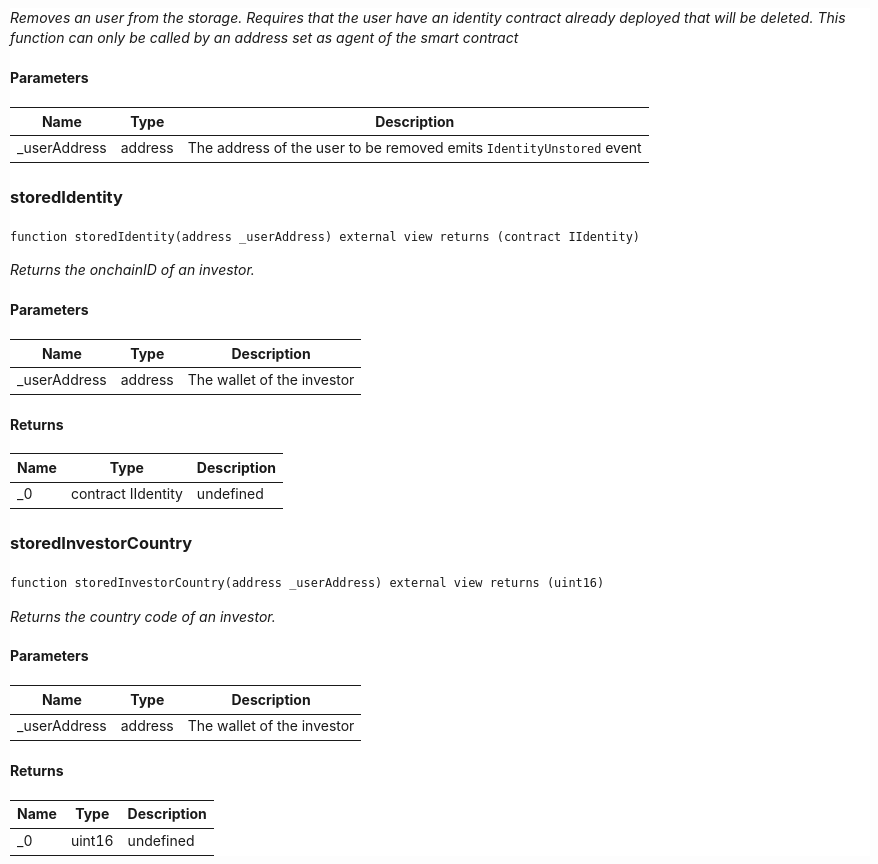 

*Removes an user from the storage.  Requires that the user have an identity contract already deployed that will be deleted.  This function can only be called by an address set as agent of the smart contract*

#### Parameters

| Name | Type | Description |
|---|---|---|
| _userAddress | address | The address of the user to be removed  emits `IdentityUnstored` event |

### storedIdentity

```solidity
function storedIdentity(address _userAddress) external view returns (contract IIdentity)
```



*Returns the onchainID of an investor.*

#### Parameters

| Name | Type | Description |
|---|---|---|
| _userAddress | address | The wallet of the investor |

#### Returns

| Name | Type | Description |
|---|---|---|
| _0 | contract IIdentity | undefined |

### storedInvestorCountry

```solidity
function storedInvestorCountry(address _userAddress) external view returns (uint16)
```



*Returns the country code of an investor.*

#### Parameters

| Name | Type | Description |
|---|---|---|
| _userAddress | address | The wallet of the investor |

#### Returns

| Name | Type | Description |
|---|---|---|
| _0 | uint16 | undefined |
